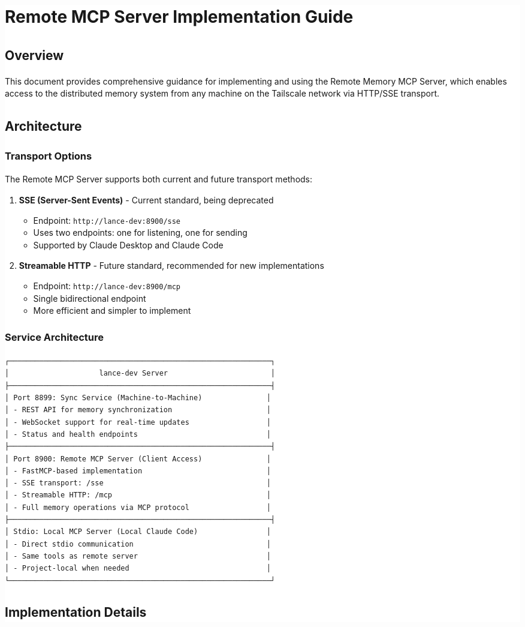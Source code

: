 # Remote MCP Server Implementation Guide

## Overview

This document provides comprehensive guidance for implementing and using the Remote Memory MCP Server, which enables access to the distributed memory system from any machine on the Tailscale network via HTTP/SSE transport.

## Architecture

### Transport Options

The Remote MCP Server supports both current and future transport methods:

1. **SSE (Server-Sent Events)** - Current standard, being deprecated
   - Endpoint: `http://lance-dev:8900/sse`
   - Uses two endpoints: one for listening, one for sending
   - Supported by Claude Desktop and Claude Code

2. **Streamable HTTP** - Future standard, recommended for new implementations
   - Endpoint: `http://lance-dev:8900/mcp`
   - Single bidirectional endpoint
   - More efficient and simpler to implement

### Service Architecture

```
┌─────────────────────────────────────────────────────────────┐
│                     lance-dev Server                        │
├─────────────────────────────────────────────────────────────┤
│ Port 8899: Sync Service (Machine-to-Machine)               │
│ - REST API for memory synchronization                      │
│ - WebSocket support for real-time updates                  │
│ - Status and health endpoints                              │
├─────────────────────────────────────────────────────────────┤
│ Port 8900: Remote MCP Server (Client Access)               │
│ - FastMCP-based implementation                             │
│ - SSE transport: /sse                                      │
│ - Streamable HTTP: /mcp                                    │
│ - Full memory operations via MCP protocol                  │
├─────────────────────────────────────────────────────────────┤
│ Stdio: Local MCP Server (Local Claude Code)                │
│ - Direct stdio communication                               │
│ - Same tools as remote server                              │
│ - Project-local when needed                                │
└─────────────────────────────────────────────────────────────┘
```

## Implementation Details
